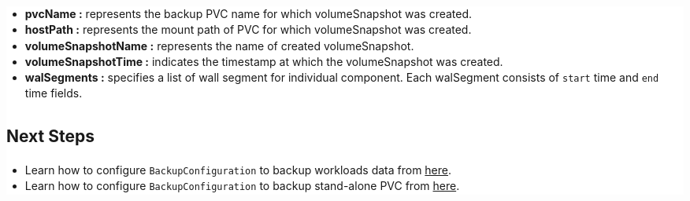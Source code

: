   - **pvcName :** represents the backup PVC name for which volumeSnapshot was created.
  - **hostPath :** represents the mount path of PVC for which volumeSnapshot was created.
  - **volumeSnapshotName :** represents the name of created volumeSnapshot.
  - **volumeSnapshotTime :** indicates the timestamp at which the volumeSnapshot was created.
- **walSegments :** specifies a list of wall segment for individual component. Each walSegment consists of `start` time and `end` time fields.

## Next Steps

- Learn how to configure `BackupConfiguration` to backup workloads data from [here](/docs/guides/workloads/overview/index.md).
- Learn how to configure `BackupConfiguration` to backup stand-alone PVC from [here](/docs/guides/volumes/overview/index.md).
